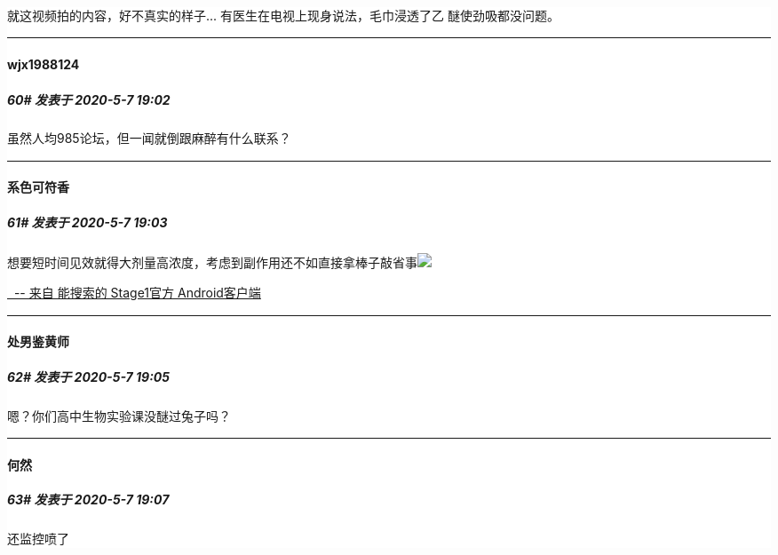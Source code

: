就这视频拍的内容，好不真实的样子...</blockquote>
有医生在电视上现身说法，毛巾浸透了乙 醚使劲吸都没问题。







-----

####  wjx1988124  
##### 60#       发表于 2020-5-7 19:02




虽然人均985论坛，但一闻就倒跟麻醉有什么联系？







-----

####  系色可符香  
##### 61#       发表于 2020-5-7 19:03




想要短时间见效就得大剂量高浓度，考虑到副作用还不如直接拿棒子敲省事<img src="https://static.saraba1st.com/image/smiley/face2017/001.png" referrerpolicy="no-referrer">

[  -- 来自 能搜索的 Stage1官方 Android客户端](https://www.coolapk.com/apk/140634)







-----

####  处男鉴黄师  
##### 62#       发表于 2020-5-7 19:05




嗯？你们高中生物实验课没醚过兔子吗？







-----

####  何然  
##### 63#       发表于 2020-5-7 19:07




还监控喷了
